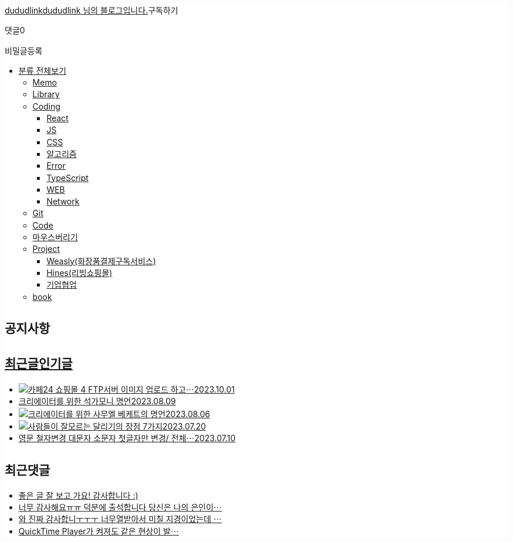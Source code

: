 [dududlink](https://dududweb.tistory.com/)[dududlink 님의 블로그입니다.](https://dududweb.tistory.com/)구독하기

[](https://dududweb.tistory.com/)

댓글0

비밀글등록

- [분류 전체보기](https://dududweb.tistory.com/category)
    - [Memo](https://dududweb.tistory.com/category/Memo)
    - [Library](https://dududweb.tistory.com/category/Library)
    - [Coding](https://dududweb.tistory.com/category/Coding)
        - [React](https://dududweb.tistory.com/category/Coding/React)
        - [JS](https://dududweb.tistory.com/category/Coding/JS)
        - [CSS](https://dududweb.tistory.com/category/Coding/CSS)
        - [알고리즘](https://dududweb.tistory.com/category/Coding/%EC%95%8C%EA%B3%A0%EB%A6%AC%EC%A6%98)
        - [Error](https://dududweb.tistory.com/category/Coding/Error)
        - [TypeScript](https://dududweb.tistory.com/category/Coding/TypeScript)
        - [WEB](https://dududweb.tistory.com/category/Coding/WEB)
        - [Network](https://dududweb.tistory.com/category/Coding/Network)
    - [Git](https://dududweb.tistory.com/category/Git)
    - [Code](https://dududweb.tistory.com/category/Code)
    - [마우스버리기](https://dududweb.tistory.com/category/%EB%A7%88%EC%9A%B0%EC%8A%A4%EB%B2%84%EB%A6%AC%EA%B8%B0)
    - [Project](https://dududweb.tistory.com/category/Project)
        - [Weasly(화장품결제구독서비스)](https://dududweb.tistory.com/category/Project/Weasly%28%ED%99%94%EC%9E%A5%ED%92%88%EA%B2%B0%EC%A0%9C%EA%B5%AC%EB%8F%85%EC%84%9C%EB%B9%84%EC%8A%A4%29)
        - [Hines(리빙쇼핑몰)](https://dududweb.tistory.com/category/Project/Hines%28%EB%A6%AC%EB%B9%99%EC%87%BC%ED%95%91%EB%AA%B0%29)
        - [기업협업](https://dududweb.tistory.com/category/Project/%EA%B8%B0%EC%97%85%ED%98%91%EC%97%85)
    - [book](https://dududweb.tistory.com/category/book)

## 공지사항

## [최근글](https://dududweb.tistory.com/59#recent)[인기글](https://dududweb.tistory.com/59#popular)

- [![](https://i1.daumcdn.net/thumb/C58x58/?fname=https://img1.daumcdn.net/thumb/R750x0/?scode=mtistory2&fname=https%3A%2F%2Fblog.kakaocdn.net%2Fdn%2Fw6tW2%2Fbtsv9O2ATaM%2FEdpaSk94M2FH0HsKhOIwU0%2Fimg.png)카페24 쇼핑몰 4 FTP서버 이미지 업로드 하고⋯2023.10.01](https://dududweb.tistory.com/187)
- [크리에이터를 위한 석가모니 명언2023.08.09](https://dududweb.tistory.com/186)
- [![](https://i1.daumcdn.net/thumb/C58x58/?fname=https://img1.daumcdn.net/thumb/R750x0/?scode=mtistory2&fname=https%3A%2F%2Fblog.kakaocdn.net%2Fdn%2FHXhHo%2Fbtsp2i3R4zK%2F3zBilYNoVBLNKTPKHuXuf1%2Fimg.webp)크리에이터를 위한 사무엘 베케트의 명언2023.08.06](https://dududweb.tistory.com/185)
- [![](https://i1.daumcdn.net/thumb/C58x58/?fname=https://img1.daumcdn.net/thumb/R750x0/?scode=mtistory2&fname=https%3A%2F%2Fblog.kakaocdn.net%2Fdn%2FmgmPy%2FbtsohnYF8US%2F64a6sv2pSEDEnkzXkIStkk%2Fimg.jpg)사람들이 잘모르는 달리기의 장점 7가지2023.07.20](https://dududweb.tistory.com/184)
- [영문 철자변경 대문자 소문자 첫글자만 변경/ 전체⋯2023.07.10](https://dududweb.tistory.com/183)

## 최근댓글

- [좋은 글 잘 보고 가요! 감사합니다 :)](https://dududweb.tistory.com/187#comment18712939)
- [너무 감사해요ㅠㅠ 덕분에 출석합니다 당신은 나의 은인이⋯](https://dududweb.tistory.com/111#comment17835356)
- [와 진짜 감사합니ㅜㅜㅜ 너무열받아서 미칠 지경이었는데 ⋯](https://dududweb.tistory.com/111#comment17792700)
- [QuickTime Player가 켜져도 같은 현상이 발⋯](https://dududweb.tistory.com/111#comment17778496)
